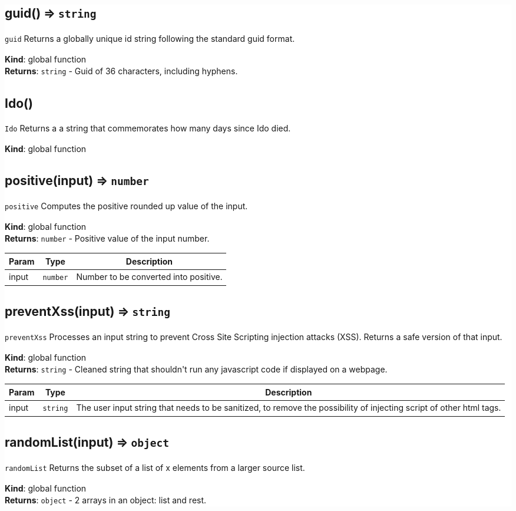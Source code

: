 <a name="guid"></a>

## guid() ⇒ <code>string</code>
`guid`
Returns a globally unique id string following the standard guid format.

**Kind**: global function  
**Returns**: <code>string</code> - Guid of 36 characters, including hyphens.  
<a name="Ido"></a>

## Ido()
`Ido`
Returns a a string that commemorates how many days since Ido died.

**Kind**: global function  
<a name="positive"></a>

## positive(input) ⇒ <code>number</code>
`positive`
Computes the positive rounded up value of the input.

**Kind**: global function  
**Returns**: <code>number</code> - Positive value of the input number.  

| Param | Type | Description |
| --- | --- | --- |
| input | <code>number</code> | Number to be converted into positive. |

<a name="preventXss"></a>

## preventXss(input) ⇒ <code>string</code>
`preventXss`
Processes an input string to prevent Cross Site Scripting injection attacks (XSS). Returns a safe version of that input.

**Kind**: global function  
**Returns**: <code>string</code> - Cleaned string that shouldn't run any javascript code if displayed on a webpage.  

| Param | Type | Description |
| --- | --- | --- |
| input | <code>string</code> | The user input string that needs to be sanitized, to remove the possibility of injecting script of other html tags. |

<a name="randomList"></a>

## randomList(input) ⇒ <code>object</code>
`randomList`
Returns the subset of a list of x elements from a larger source list.

**Kind**: global function  
**Returns**: <code>object</code> - 2 arrays in an object: list and rest.  
